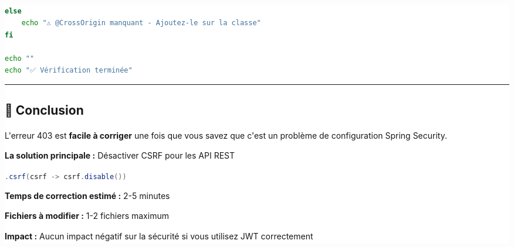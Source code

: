 ```bash
else
    echo "⚠️ @CrossOrigin manquant - Ajoutez-le sur la classe"
fi

echo ""
echo "✅ Vérification terminée"
```

---

## 🎉 Conclusion

L'erreur 403 est **facile à corriger** une fois que vous savez que c'est un problème de configuration Spring Security.

**La solution principale :** Désactiver CSRF pour les API REST

```java
.csrf(csrf -> csrf.disable())
```

**Temps de correction estimé :** 2-5 minutes

**Fichiers à modifier :** 1-2 fichiers maximum

**Impact :** Aucun impact négatif sur la sécurité si vous utilisez JWT correctement

